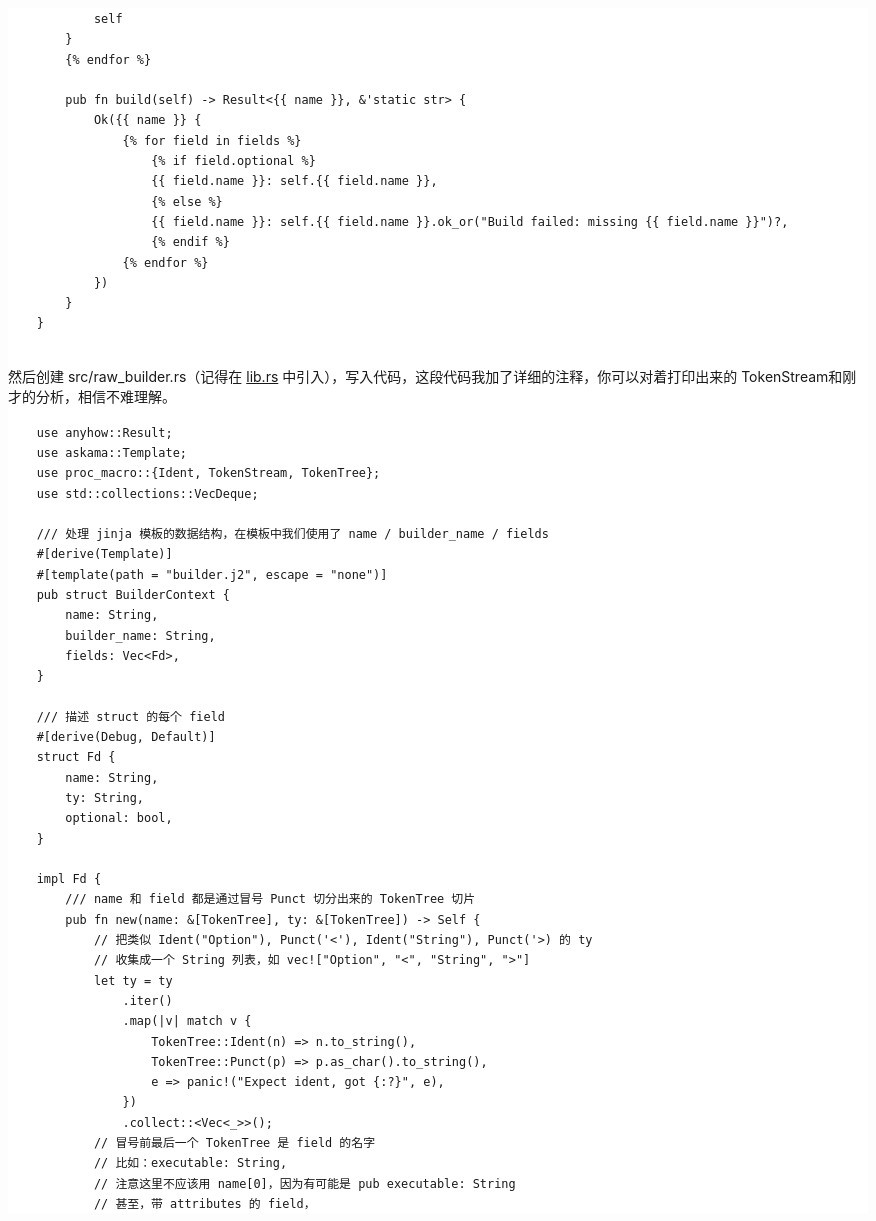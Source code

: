 ```
            self
        }
        {% endfor %}
    
        pub fn build(self) -> Result<{{ name }}, &'static str> {
            Ok({{ name }} {
                {% for field in fields %}
                    {% if field.optional %}
                    {{ field.name }}: self.{{ field.name }},
                    {% else %}
                    {{ field.name }}: self.{{ field.name }}.ok_or("Build failed: missing {{ field.name }}")?,
                    {% endif %}
                {% endfor %}
            })
        }
    }
    

```

然后创建 src/raw\_builder.rs（记得在 [lib.rs](http://lib.rs) 中引入），写入代码，这段代码我加了详细的注释，你可以对着打印出来的 TokenStream和刚才的分析，相信不难理解。

```
    use anyhow::Result;
    use askama::Template;
    use proc_macro::{Ident, TokenStream, TokenTree};
    use std::collections::VecDeque;
    
    /// 处理 jinja 模板的数据结构，在模板中我们使用了 name / builder_name / fields
    #[derive(Template)]
    #[template(path = "builder.j2", escape = "none")]
    pub struct BuilderContext {
        name: String,
        builder_name: String,
        fields: Vec<Fd>,
    }
    
    /// 描述 struct 的每个 field
    #[derive(Debug, Default)]
    struct Fd {
        name: String,
        ty: String,
        optional: bool,
    }
    
    impl Fd {
        /// name 和 field 都是通过冒号 Punct 切分出来的 TokenTree 切片
        pub fn new(name: &[TokenTree], ty: &[TokenTree]) -> Self {
            // 把类似 Ident("Option"), Punct('<'), Ident("String"), Punct('>) 的 ty
            // 收集成一个 String 列表，如 vec!["Option", "<", "String", ">"]
            let ty = ty
                .iter()
                .map(|v| match v {
                    TokenTree::Ident(n) => n.to_string(),
                    TokenTree::Punct(p) => p.as_char().to_string(),
                    e => panic!("Expect ident, got {:?}", e),
                })
                .collect::<Vec<_>>();
            // 冒号前最后一个 TokenTree 是 field 的名字
            // 比如：executable: String,
            // 注意这里不应该用 name[0]，因为有可能是 pub executable: String
            // 甚至，带 attributes 的 field，
```
